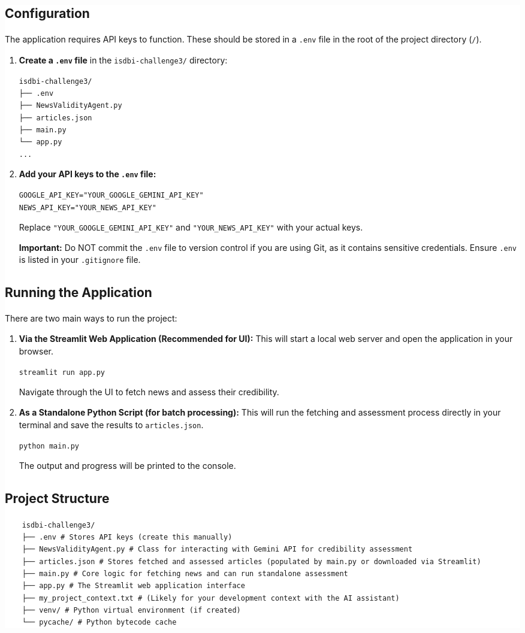 ## Configuration

The application requires API keys to function. These should be stored in a `.env` file in the root of the project directory (`/`).

1.  **Create a `.env` file** in the `isdbi-challenge3/` directory:
    ```
    isdbi-challenge3/
    ├── .env
    ├── NewsValidityAgent.py
    ├── articles.json
    ├── main.py
    └── app.py
    ...
    ```

2.  **Add your API keys to the `.env` file:**
    ```env
    GOOGLE_API_KEY="YOUR_GOOGLE_GEMINI_API_KEY"
    NEWS_API_KEY="YOUR_NEWS_API_KEY"
    ```
    Replace `"YOUR_GOOGLE_GEMINI_API_KEY"` and `"YOUR_NEWS_API_KEY"` with your actual keys.

    **Important:** Do NOT commit the `.env` file to version control if you are using Git, as it contains sensitive credentials. Ensure `.env` is listed in your `.gitignore` file.

## Running the Application

There are two main ways to run the project:

1.  **Via the Streamlit Web Application (Recommended for UI):**
    This will start a local web server and open the application in your browser.
    ```bash
    streamlit run app.py
    ```
    Navigate through the UI to fetch news and assess their credibility.

2.  **As a Standalone Python Script (for batch processing):**
    This will run the fetching and assessment process directly in your terminal and save the results to `articles.json`.
    ```bash
    python main.py
    ```
    The output and progress will be printed to the console.

## Project Structure

```
    isdbi-challenge3/
    ├── .env # Stores API keys (create this manually)
    ├── NewsValidityAgent.py # Class for interacting with Gemini API for credibility assessment
    ├── articles.json # Stores fetched and assessed articles (populated by main.py or downloaded via Streamlit)
    ├── main.py # Core logic for fetching news and can run standalone assessment
    ├── app.py # The Streamlit web application interface
    ├── my_project_context.txt # (Likely for your development context with the AI assistant)
    ├── venv/ # Python virtual environment (if created)
    └── pycache/ # Python bytecode cache
```
